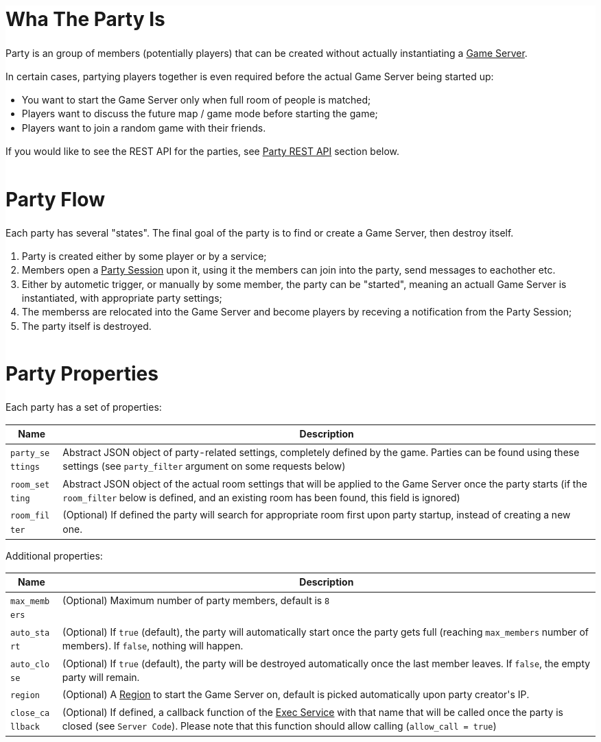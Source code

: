 # Wha The Party Is

Party is an group of members (potentially players) that can be created without actually instantiating a <a href="https://github.com/anthill-platform/anthill-game-master#concepts">Game Server</a>. 

In certain cases, partying players together is even required before the actual Game Server being started up:
  
* You want to start the Game Server only when full room of people is matched;
* Players want to discuss the future map / game mode before starting the game;
* Players want to join a random game with their friends.

If you would like to see the REST API for the parties, see <a href="#party-rest-api">Party REST API</a> section below.

# Party Flow

Each party has several "states". The final goal of the party is to find or create a Game Server, then destroy itself.

1. Party is created either by some player or by a service;
2. Members open a <a href="#party-session">Party Session</a> upon it, using it the members can join into the party, send messages to eachother etc.
3. Either by autometic trigger, or manually by some member, the party can be "started", meaning an actuall Game Server is instantiated, with appropriate party settings;
4. The memberss are relocated into the Game Server and become players by receving a notification from the Party Session;
5. The party itself is destroyed.

# Party Properties

Each party has a set of properties:

| Name             | Description          |
|------------------|----------------------|
| `party_settings` | Abstract JSON object of party-related settings, completely defined by the game. Parties can be found using these settings (see `party_filter` argument on some requests below) |
| `room_setting`   | Abstract JSON object of the actual room settings that will be applied to the Game Server once the party starts (if the `room_filter` below is defined, and an existing room has been found, this field is ignored) |
| `room_filter`    | (Optional) If defined the party will search for appropriate room first upon party startup, instead of creating a new one. |

Additional properties:

| Name             | Description          |
|------------------|----------------------|
| `max_members`    | (Optional) Maximum number of party members, default is `8` |
| `auto_start`     | (Optional) If `true` (default), the party will automatically start once the party gets full (reaching `max_members` number of members). If `false`, nothing will happen.
| `auto_close`     | (Optional) If `true` (default), the party will be destroyed automatically once the last member leaves. If `false`, the empty party will remain.
| `region`         | (Optional) A <a href="https://github.com/anthill-platform/anthill-game-master#concepts">Region</a> to start the Game Server on, default is picked automatically upon party creator's IP. |
| `close_callback` | (Optional) If defined, a callback function of the <a href="https://github.com/anthill-platform/anthill-exec">Exec Service</a> with that name that will be called once the party is closed (see `Server Code`). Please note that this function should allow calling (`allow_call = true`)
